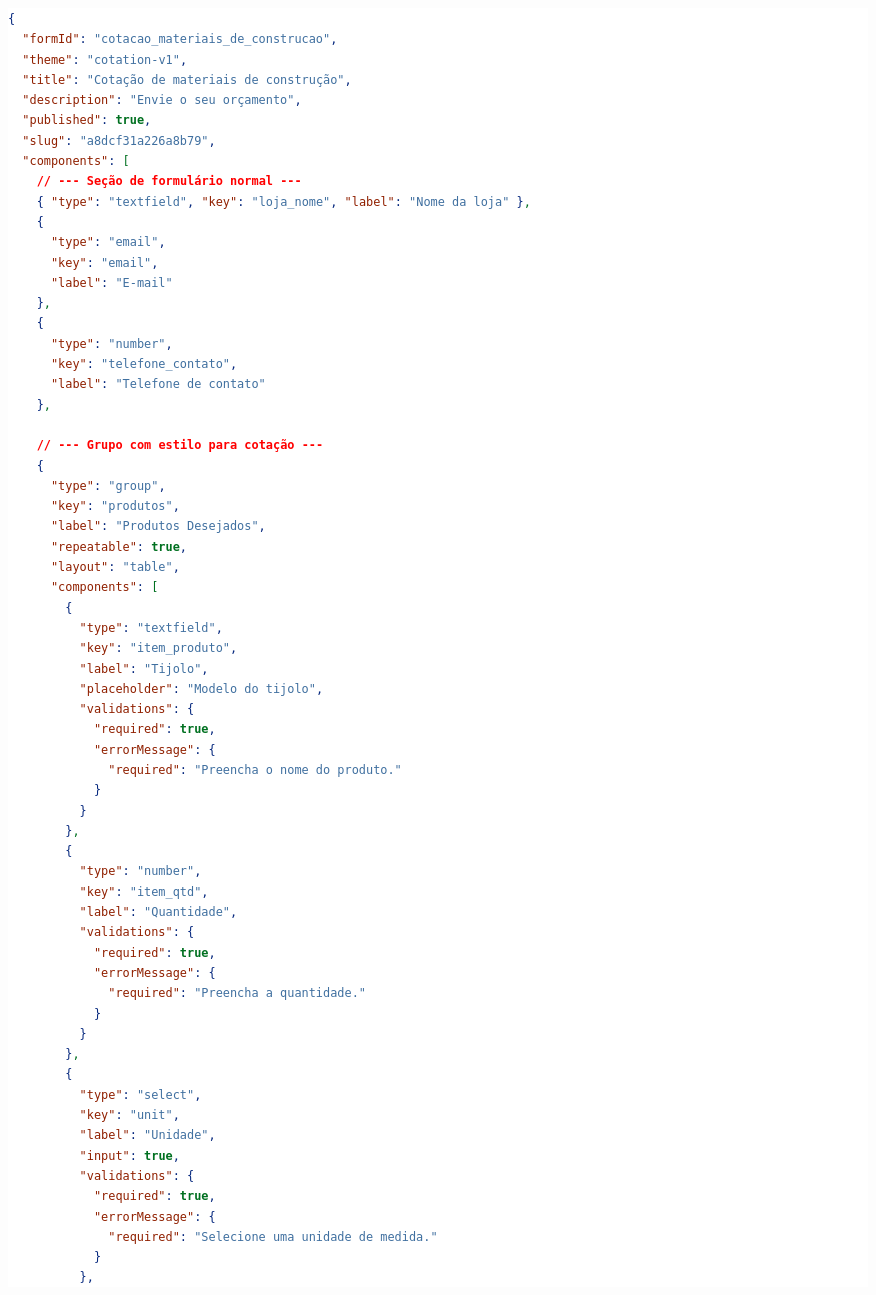 ```json
{
  "formId": "cotacao_materiais_de_construcao",
  "theme": "cotation-v1",
  "title": "Cotação de materiais de construção",
  "description": "Envie o seu orçamento",
  "published": true,
  "slug": "a8dcf31a226a8b79",
  "components": [
    // --- Seção de formulário normal ---
    { "type": "textfield", "key": "loja_nome", "label": "Nome da loja" },
    {
      "type": "email",
      "key": "email",
      "label": "E-mail"
    },
    {
      "type": "number",
      "key": "telefone_contato",
      "label": "Telefone de contato"
    },

    // --- Grupo com estilo para cotação ---
    {
      "type": "group",
      "key": "produtos",
      "label": "Produtos Desejados",
      "repeatable": true,
      "layout": "table",
      "components": [
        {
          "type": "textfield",
          "key": "item_produto",
          "label": "Tijolo",
          "placeholder": "Modelo do tijolo",
          "validations": {
            "required": true,
            "errorMessage": {
              "required": "Preencha o nome do produto."
            }
          }
        },
        {
          "type": "number",
          "key": "item_qtd",
          "label": "Quantidade",
          "validations": {
            "required": true,
            "errorMessage": {
              "required": "Preencha a quantidade."
            }
          }
        },
        {
          "type": "select",
          "key": "unit",
          "label": "Unidade",
          "input": true,
          "validations": {
            "required": true,
            "errorMessage": {
              "required": "Selecione uma unidade de medida."
            }
          },
```